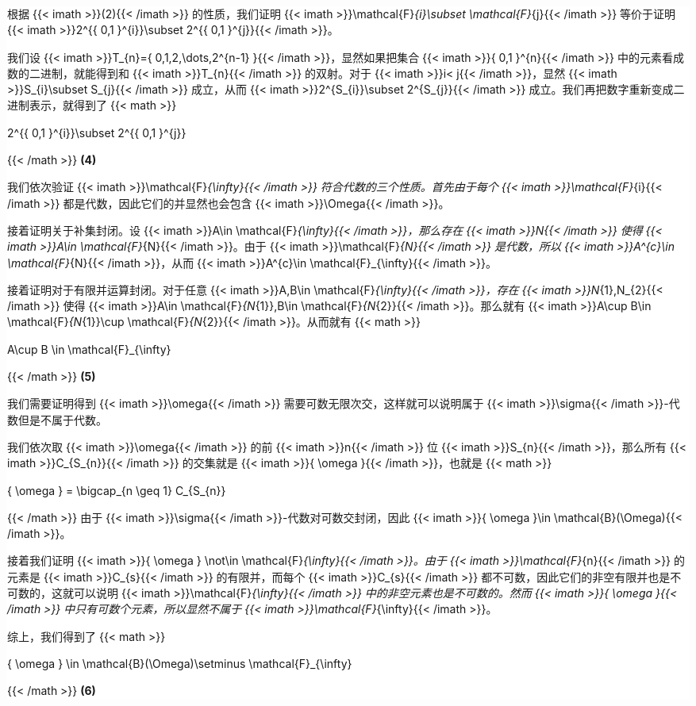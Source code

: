 根据 {{< imath >}}(2){{< /imath >}} 的性质，我们证明 {{< imath >}}\mathcal{F}_{i}\subset \mathcal{F}_{j}{{< /imath >}} 等价于证明 {{< imath >}}2^{\{ 0,1 \}^{i}}\subset 2^{\{ 0,1 \}^{j}}{{< /imath >}}。

我们设 {{< imath >}}T_{n}=\{ 0,1,2,\dots,2^{n-1} \}{{< /imath >}}，显然如果把集合 {{< imath >}}\{ 0,1 \}^{n}{{< /imath >}} 中的元素看成数的二进制，就能得到和 {{< imath >}}T_{n}{{< /imath >}} 的双射。对于 {{< imath >}}i< j{{< /imath >}}，显然 {{< imath >}}S_{i}\subset S_{j}{{< /imath >}} 成立，从而 {{< imath >}}2^{S_{i}}\subset 2^{S_{j}}{{< /imath >}} 成立。我们再把数字重新变成二进制表示，就得到了
{{< math >}}

2^{\{ 0,1 \}^{i}}\subset 2^{\{ 0,1 \}^{j}}

{{< /math >}}
**(4)**

我们依次验证 {{< imath >}}\mathcal{F}_{\infty}{{< /imath >}} 符合代数的三个性质。首先由于每个 {{< imath >}}\mathcal{F}_{i}{{< /imath >}} 都是代数，因此它们的并显然也会包含 {{< imath >}}\Omega{{< /imath >}}。

接着证明关于补集封闭。设 {{< imath >}}A\in \mathcal{F}_{\infty}{{< /imath >}}，那么存在 {{< imath >}}N{{< /imath >}} 使得 {{< imath >}}A\in \mathcal{F}_{N}{{< /imath >}}。由于 {{< imath >}}\mathcal{F}_{N}{{< /imath >}} 是代数，所以 {{< imath >}}A^{c}\in \mathcal{F}_{N}{{< /imath >}}，从而 {{< imath >}}A^{c}\in \mathcal{F}_{\infty}{{< /imath >}}。

接着证明对于有限并运算封闭。对于任意 {{< imath >}}A,B\in \mathcal{F}_{\infty}{{< /imath >}}，存在 {{< imath >}}N_{1},N_{2}{{< /imath >}} 使得 {{< imath >}}A\in \mathcal{F}_{N_{1}},B\in \mathcal{F}_{N_{2}}{{< /imath >}}。那么就有 {{< imath >}}A\cup B\in \mathcal{F}_{N_{1}}\cup \mathcal{F}_{N_{2}}{{< /imath >}}。从而就有
{{< math >}}

A\cup B \in \mathcal{F}_{\infty}

{{< /math >}}
**(5)**

我们需要证明得到 {{< imath >}}\omega{{< /imath >}} 需要可数无限次交，这样就可以说明属于 {{< imath >}}\sigma{{< /imath >}}-代数但是不属于代数。

我们依次取 {{< imath >}}\omega{{< /imath >}} 的前 {{< imath >}}n{{< /imath >}} 位 {{< imath >}}S_{n}{{< /imath >}}，那么所有 {{< imath >}}C_{S_{n}}{{< /imath >}} 的交集就是 {{< imath >}}\{ \omega \}{{< /imath >}}，也就是
{{< math >}}

\{ \omega \} = \bigcap_{n \geq  1} C_{S_{n}}

{{< /math >}}
由于 {{< imath >}}\sigma{{< /imath >}}-代数对可数交封闭，因此 {{< imath >}}\{ \omega \}\in \mathcal{B}(\Omega){{< /imath >}}。

接着我们证明 {{< imath >}}\{ \omega \} \not\in \mathcal{F}_{\infty}{{< /imath >}}。由于 {{< imath >}}\mathcal{F}_{n}{{< /imath >}} 的元素是 {{< imath >}}C_{s}{{< /imath >}} 的有限并，而每个 {{< imath >}}C_{s}{{< /imath >}} 都不可数，因此它们的非空有限并也是不可数的，这就可以说明 {{< imath >}}\mathcal{F}_{\infty}{{< /imath >}} 中的非空元素也是不可数的。然而 {{< imath >}}\{ \omega \}{{< /imath >}} 中只有可数个元素，所以显然不属于 {{< imath >}}\mathcal{F}_{\infty}{{< /imath >}}。

综上，我们得到了
{{< math >}}

\{ \omega \} \in \mathcal{B}(\Omega)\setminus \mathcal{F}_{\infty}

{{< /math >}}
**(6)**
